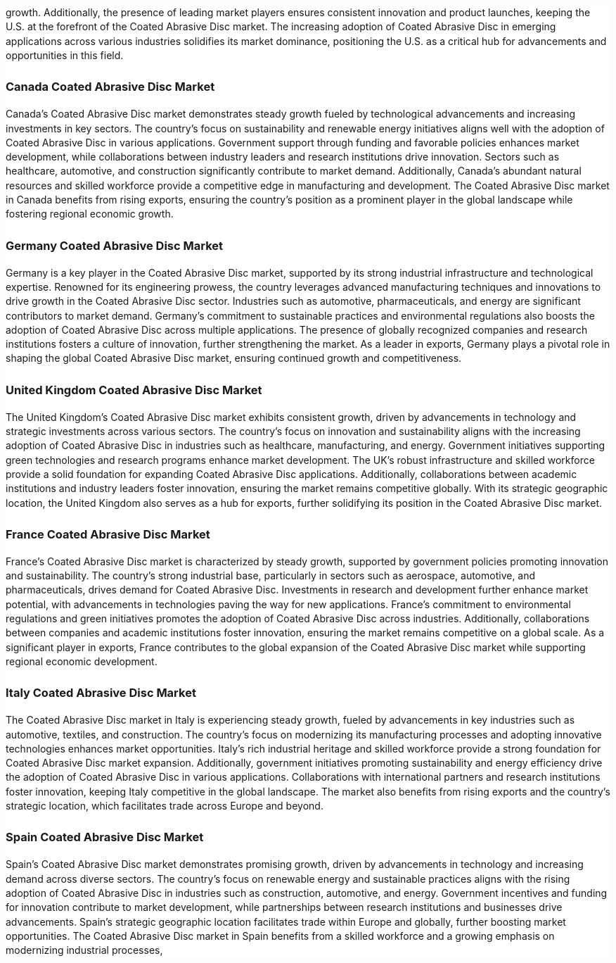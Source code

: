 growth. Additionally, the presence of leading market players ensures consistent innovation and product launches, keeping the U.S. at the forefront of the Coated Abrasive Disc market. The increasing adoption of Coated Abrasive Disc in emerging applications across various industries solidifies its market dominance, positioning the U.S. as a critical hub for advancements and opportunities in this field.</p><h3>Canada Coated Abrasive Disc Market</h3><p>Canada&rsquo;s Coated Abrasive Disc market demonstrates steady growth fueled by technological advancements and increasing investments in key sectors. The country&rsquo;s focus on sustainability and renewable energy initiatives aligns well with the adoption of Coated Abrasive Disc in various applications. Government support through funding and favorable policies enhances market development, while collaborations between industry leaders and research institutions drive innovation. Sectors such as healthcare, automotive, and construction significantly contribute to market demand. Additionally, Canada&rsquo;s abundant natural resources and skilled workforce provide a competitive edge in manufacturing and development. The Coated Abrasive Disc market in Canada benefits from rising exports, ensuring the country&rsquo;s position as a prominent player in the global landscape while fostering regional economic growth.</p><h3>Germany Coated Abrasive Disc Market</h3><p>Germany is a key player in the Coated Abrasive Disc market, supported by its strong industrial infrastructure and technological expertise. Renowned for its engineering prowess, the country leverages advanced manufacturing techniques and innovations to drive growth in the Coated Abrasive Disc sector. Industries such as automotive, pharmaceuticals, and energy are significant contributors to market demand. Germany&rsquo;s commitment to sustainable practices and environmental regulations also boosts the adoption of Coated Abrasive Disc across multiple applications. The presence of globally recognized companies and research institutions fosters a culture of innovation, further strengthening the market. As a leader in exports, Germany plays a pivotal role in shaping the global Coated Abrasive Disc market, ensuring continued growth and competitiveness.</p><h3>United Kingdom Coated Abrasive Disc Market</h3><p>The United Kingdom&rsquo;s Coated Abrasive Disc market exhibits consistent growth, driven by advancements in technology and strategic investments across various sectors. The country&rsquo;s focus on innovation and sustainability aligns with the increasing adoption of Coated Abrasive Disc in industries such as healthcare, manufacturing, and energy. Government initiatives supporting green technologies and research programs enhance market development. The UK&rsquo;s robust infrastructure and skilled workforce provide a solid foundation for expanding Coated Abrasive Disc applications. Additionally, collaborations between academic institutions and industry leaders foster innovation, ensuring the market remains competitive globally. With its strategic geographic location, the United Kingdom also serves as a hub for exports, further solidifying its position in the Coated Abrasive Disc market.</p><h3>France Coated Abrasive Disc Market</h3><p>France&rsquo;s Coated Abrasive Disc market is characterized by steady growth, supported by government policies promoting innovation and sustainability. The country&rsquo;s strong industrial base, particularly in sectors such as aerospace, automotive, and pharmaceuticals, drives demand for Coated Abrasive Disc. Investments in research and development further enhance market potential, with advancements in technologies paving the way for new applications. France&rsquo;s commitment to environmental regulations and green initiatives promotes the adoption of Coated Abrasive Disc across industries. Additionally, collaborations between companies and academic institutions foster innovation, ensuring the market remains competitive on a global scale. As a significant player in exports, France contributes to the global expansion of the Coated Abrasive Disc market while supporting regional economic development.</p><h3>Italy Coated Abrasive Disc Market</h3><p>The Coated Abrasive Disc market in Italy is experiencing steady growth, fueled by advancements in key industries such as automotive, textiles, and construction. The country&rsquo;s focus on modernizing its manufacturing processes and adopting innovative technologies enhances market opportunities. Italy&rsquo;s rich industrial heritage and skilled workforce provide a strong foundation for Coated Abrasive Disc market expansion. Additionally, government initiatives promoting sustainability and energy efficiency drive the adoption of Coated Abrasive Disc in various applications. Collaborations with international partners and research institutions foster innovation, keeping Italy competitive in the global landscape. The market also benefits from rising exports and the country&rsquo;s strategic location, which facilitates trade across Europe and beyond.</p><h3>Spain Coated Abrasive Disc Market</h3><p>Spain&rsquo;s Coated Abrasive Disc market demonstrates promising growth, driven by advancements in technology and increasing demand across diverse sectors. The country&rsquo;s focus on renewable energy and sustainable practices aligns with the rising adoption of Coated Abrasive Disc in industries such as construction, automotive, and energy. Government incentives and funding for innovation contribute to market development, while partnerships between research institutions and businesses drive advancements. Spain&rsquo;s strategic geographic location facilitates trade within Europe and globally, further boosting market opportunities. The Coated Abrasive Disc market in Spain benefits from a skilled workforce and a growing emphasis on modernizing industrial processes,